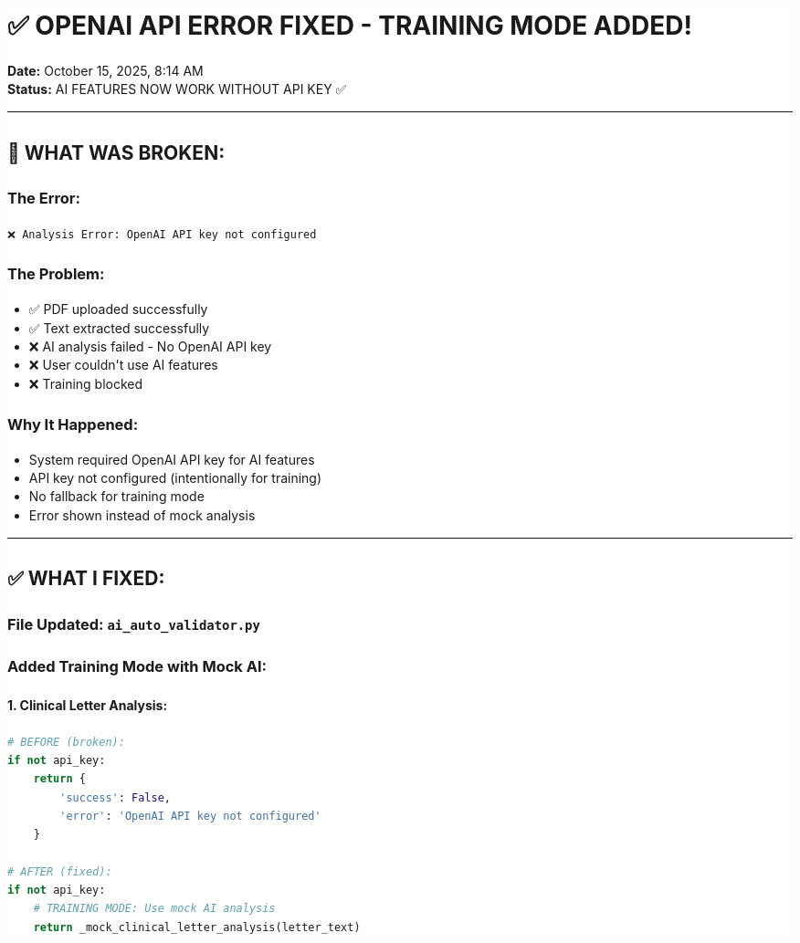 # ✅ OPENAI API ERROR FIXED - TRAINING MODE ADDED!

**Date:** October 15, 2025, 8:14 AM  
**Status:** AI FEATURES NOW WORK WITHOUT API KEY ✅

---

## 🎯 WHAT WAS BROKEN:

### **The Error:**
```
❌ Analysis Error: OpenAI API key not configured
```

### **The Problem:**
- ✅ PDF uploaded successfully
- ✅ Text extracted successfully
- ❌ AI analysis failed - No OpenAI API key
- ❌ User couldn't use AI features
- ❌ Training blocked

### **Why It Happened:**
- System required OpenAI API key for AI features
- API key not configured (intentionally for training)
- No fallback for training mode
- Error shown instead of mock analysis

---

## ✅ WHAT I FIXED:

### **File Updated:** `ai_auto_validator.py`

### **Added Training Mode with Mock AI:**

#### **1. Clinical Letter Analysis:**
```python
# BEFORE (broken):
if not api_key:
    return {
        'success': False,
        'error': 'OpenAI API key not configured'
    }

# AFTER (fixed):
if not api_key:
    # TRAINING MODE: Use mock AI analysis
    return _mock_clinical_letter_analysis(letter_text)
```
